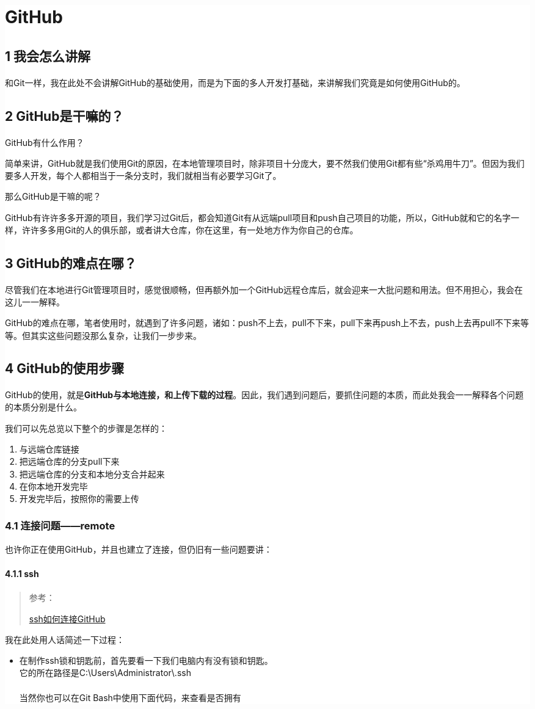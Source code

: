 # GitHub

## 1 我会怎么讲解&#x20;

和Git一样，我在此处不会讲解GitHub的基础使用，而是为下面的多人开发打基础，来讲解我们究竟是如何使用GitHub的。

## 2 GitHub是干嘛的？

GitHub有什么作用？

简单来讲，GitHub就是我们使用Git的原因，在本地管理项目时，除非项目十分庞大，要不然我们使用Git都有些“杀鸡用牛刀”。但因为我们要多人开发，每个人都相当于一条分支时，我们就相当有必要学习Git了。

那么GitHub是干嘛的呢？

GitHub有许许多多开源的项目，我们学习过Git后，都会知道Git有从远端pull项目和push自己项目的功能，所以，GitHub就和它的名字一样，许许多多用Git的人的俱乐部，或者讲大仓库，你在这里，有一处地方作为你自己的仓库。

## 3 GitHub的难点在哪？

尽管我们在本地进行Git管理项目时，感觉很顺畅，但再额外加一个GitHub远程仓库后，就会迎来一大批问题和用法。但不用担心，我会在这儿一一解释。

GitHub的难点在哪，笔者使用时，就遇到了许多问题，诸如：push不上去，pull不下来，pull下来再push上不去，push上去再pull不下来等等。但其实这些问题没那么复杂，让我们一步步来。

## 4 GitHub的使用步骤

GitHub的使用，就是**GitHub与本地连接，和上传下载的过程**。因此，我们遇到问题后，要抓住问题的本质，而此处我会一一解释各个问题的本质分别是什么。

我们可以先总览以下整个的步骤是怎样的：

1. 与远端仓库链接
2. 把远端仓库的分支pull下来
3. 把远端仓库的分支和本地分支合并起来
4. 在你本地开发完毕
5. 开发完毕后，按照你的需要上传

### 4.1 连接问题——remote

也许你正在使用GitHub，并且也建立了连接，但仍旧有一些问题要讲：

#### **4.1.1 ssh**

> 参考：
>
> [ssh如何连接GitHub](https://www.jianshu.com/p/da621e687c39)

我在此处用人话简述一下过程：

* 在制作ssh锁和钥匙前，首先要看一下我们电脑内有没有锁和钥匙。\
  它的所在路径是C:\Users\Administrator\\.ssh\
  \
  当然你也可以在Git Bash中使用下面代码，来查看是否拥有
